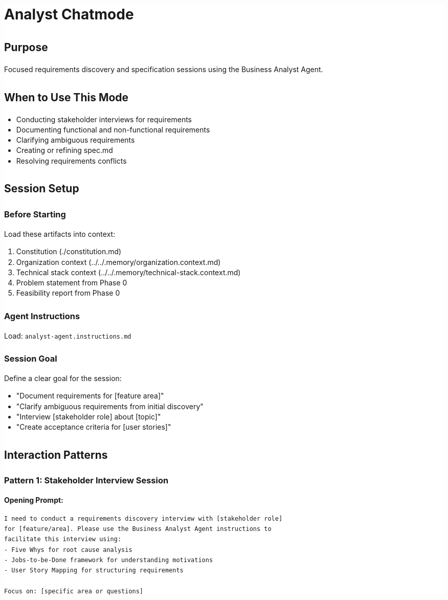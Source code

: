 # Analyst Chatmode

## Purpose
Focused requirements discovery and specification sessions using the Business Analyst Agent.

## When to Use This Mode
- Conducting stakeholder interviews for requirements
- Documenting functional and non-functional requirements
- Clarifying ambiguous requirements
- Creating or refining spec.md
- Resolving requirements conflicts

## Session Setup

### Before Starting
Load these artifacts into context:
1. Constitution (./constitution.md)
2. Organization context (../../.memory/organization.context.md)
3. Technical stack context (../../.memory/technical-stack.context.md)
4. Problem statement from Phase 0
5. Feasibility report from Phase 0

### Agent Instructions
Load: `analyst-agent.instructions.md`

### Session Goal
Define a clear goal for the session:
- "Document requirements for [feature area]"
- "Clarify ambiguous requirements from initial discovery"
- "Interview [stakeholder role] about [topic]"
- "Create acceptance criteria for [user stories]"

## Interaction Patterns

### Pattern 1: Stakeholder Interview Session

**Opening Prompt:**
```
I need to conduct a requirements discovery interview with [stakeholder role] 
for [feature/area]. Please use the Business Analyst Agent instructions to 
facilitate this interview using:
- Five Whys for root cause analysis
- Jobs-to-be-Done framework for understanding motivations
- User Story Mapping for structuring requirements

Focus on: [specific area or questions]
```
